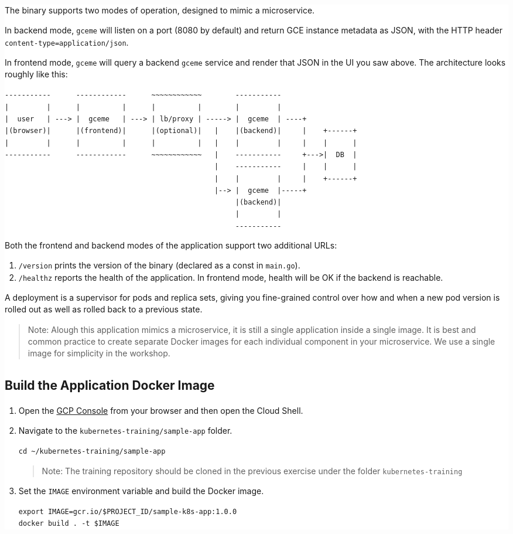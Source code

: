The binary supports two modes of operation, designed to mimic a microservice.

In backend mode, `gceme` will listen on a port (8080 by default) and return GCE instance metadata as JSON, with the HTTP header `content-type=application/json`.

In frontend mode, `gceme` will query a backend `gceme` service and render that JSON in the UI you saw above. The architecture looks roughly like this:

```
-----------      ------------      ~~~~~~~~~~~~        -----------
|         |      |          |      |          |        |         |
|  user   | ---> |  gceme   | ---> | lb/proxy | -----> |  gceme  | ----+
|(browser)|      |(frontend)|      |(optional)|   |    |(backend)|     |    +------+
|         |      |          |      |          |   |    |         |     |    |      |
-----------      ------------      ~~~~~~~~~~~~   |    -----------     +--->|  DB  |
                                                  |    -----------     |    |      |
                                                  |    |         |     |    +------+
                                                  |--> |  gceme  |-----+
                                                       |(backend)|
                                                       |         |
                                                       -----------
```

Both the frontend and backend modes of the application support two additional URLs:

1. `/version` prints the version of the binary (declared as a const in `main.go`).
1. `/healthz` reports the health of the application. In frontend mode, health will be OK if the backend is reachable.

A deployment is a supervisor for pods and replica sets, giving you fine-grained control over how and when a new pod version is rolled out as well as rolled back to a previous state.

> Note: Alough this application mimics a microservice, it is still a single application inside a single image. It is best and common practice to create separate Docker images for each individual component in your microservice. We use a single image for simplicity in the workshop.

## Build the Application Docker Image

1. Open the [GCP Console](https://console.cloud.google.com) from your browser and then open the Cloud Shell.

1. Navigate to the `kubernetes-training/sample-app` folder.

    ```shell
    cd ~/kubernetes-training/sample-app
    ```

    > Note: The training repository should be cloned in the previous exercise under the folder `kubernetes-training`

1. Set the `IMAGE` environment variable and build the Docker image.

    ```shell
    export IMAGE=gcr.io/$PROJECT_ID/sample-k8s-app:1.0.0
    docker build . -t $IMAGE
    ```
